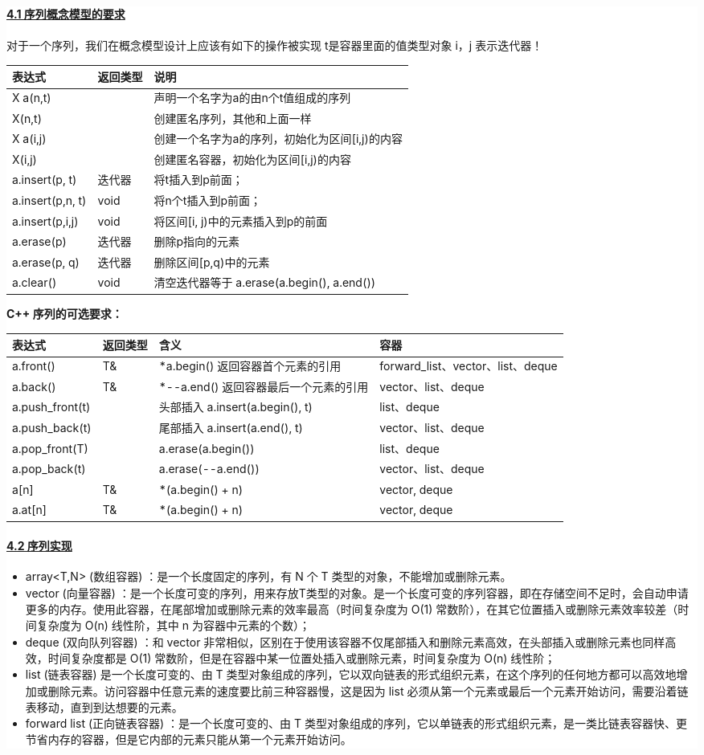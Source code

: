 
#### [4.1 序列概念模型的要求](#)
对于一个序列，我们在概念模型设计上应该有如下的操作被实现 t是容器里面的值类型对象 i，j 表示迭代器！

|表达式|返回类型|说明|
|:---|:---|:---|
|X a(n,t)| |声明一个名字为a的由n个t值组成的序列|
|X(n,t)| |创建匿名序列，其他和上面一样|
|X a(i,j)| |创建一个名字为a的序列，初始化为区间[i,j)的内容|
|X(i,j)| |创建匿名容器，初始化为区间[i,j)的内容|
|a.insert(p, t)|迭代器|将t插入到p前面；|
|a.insert(p,n, t)|void|将n个t插入到p前面；|
|a.insert(p,i,j)|void|将区间[i, j)中的元素插入到p的前面|
|a.erase(p)|迭代器|删除p指向的元素|
|a.erase(p, q)|迭代器|删除区间[p,q)中的元素|
|a.clear()|void|清空迭代器等于 a.erase(a.begin(), a.end())|

**C++ 序列的可选要求：**

|表达式|返回类型|含义|容器|
|:---|:---|:---|:---|
|a.front()|T&|*a.begin()  返回容器首个元素的引用|forward_list、vector、list、deque|
|a.back()|T&|*--a.end() 返回容器最后一个元素的引用 |vector、list、deque|
|a.push_front(t)| |头部插入 a.insert(a.begin(), t)|list、deque|
|a.push_back(t)| |尾部插入 a.insert(a.end(), t)|vector、list、deque|
|a.pop_front(T)| |a.erase(a.begin())|list、deque|
|a.pop_back(t)| |a.erase(--a.end())|vector、list、deque|
|a[n]|T&|*(a.begin() + n)|vector, deque|
|a.at[n]|T&|*(a.begin() + n)|vector, deque|


#### [4.2 序列实现](#)
* array<T,N> (数组容器) ：是一个长度固定的序列，有 N 个 T 类型的对象，不能增加或删除元素。
* vector (向量容器) ：是一个长度可变的序列，用来存放T类型的对象。是一个长度可变的序列容器，即在存储空间不足时，会自动申请更多的内存。使用此容器，在尾部增加或删除元素的效率最高（时间复杂度为 O(1) 常数阶），在其它位置插入或删除元素效率较差（时间复杂度为 O(n) 线性阶，其中 n 为容器中元素的个数）；
* deque (双向队列容器) ：和 vector 非常相似，区别在于使用该容器不仅尾部插入和删除元素高效，在头部插入或删除元素也同样高效，时间复杂度都是 O(1) 常数阶，但是在容器中某一位置处插入或删除元素，时间复杂度为 O(n) 线性阶；
* list (链表容器) 是一个长度可变的、由 T 类型对象组成的序列，它以双向链表的形式组织元素，在这个序列的任何地方都可以高效地增加或删除元素。访问容器中任意元素的速度要比前三种容器慢，这是因为 list 必须从第一个元素或最后一个元素开始访问，需要沿着链表移动，直到到达想要的元素。
* forward list (正向链表容器) ：是一个长度可变的、由 T 类型对象组成的序列，它以单链表的形式组织元素，是一类比链表容器快、更节省内存的容器，但是它内部的元素只能从第一个元素开始访问。
